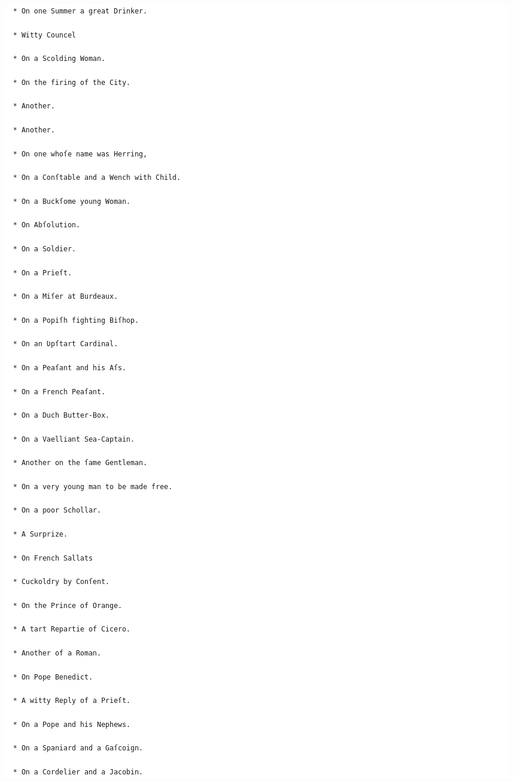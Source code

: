       * On one Summer a great Drinker.

      * Witty Councel

      * On a Scolding Woman.

      * On the firing of the City.

      * Another.

      * Another.

      * On one whoſe name was Herring,

      * On a Conſtable and a Wench with Child.

      * On a Buckſome young Woman.

      * On Abſolution.

      * On a Soldier.

      * On a Prieſt.

      * On a Miſer at Burdeaux.

      * On a Popiſh fighting Biſhop.

      * On an Ʋpſtart Cardinal.

      * On a Peaſant and his Aſs.

      * On a French Peaſant.

      * On a Duch Butter-Box.

      * On a Vaelliant Sea-Captain.

      * Another on the ſame Gentleman.

      * On a very young man to be made free.

      * On a poor Schollar.

      * A Surprize.

      * On French Sallats

      * Cuckoldry by Conſent.

      * On the Prince of Orange.

      * A tart Repartie of Cicero.

      * Another of a Roman.

      * On Pope Benedict.

      * A witty Reply of a Prieſt.

      * On a Pope and his Nephews.

      * On a Spaniard and a Gaſcoign.

      * On a Cordelier and a Jacobin.
